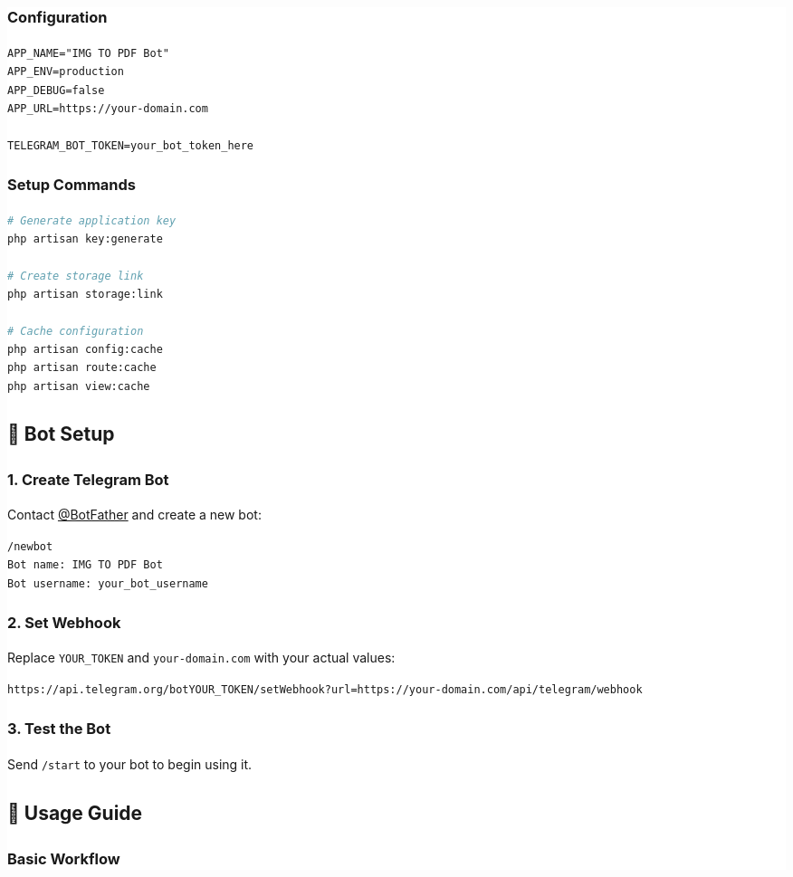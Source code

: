 ### Configuration

```env
APP_NAME="IMG TO PDF Bot"
APP_ENV=production
APP_DEBUG=false
APP_URL=https://your-domain.com

TELEGRAM_BOT_TOKEN=your_bot_token_here
```

### Setup Commands

```bash
# Generate application key
php artisan key:generate

# Create storage link
php artisan storage:link

# Cache configuration
php artisan config:cache
php artisan route:cache
php artisan view:cache
```

## 🤖 Bot Setup

### 1. Create Telegram Bot

Contact [@BotFather](https://t.me/BotFather) and create a new bot:

```
/newbot
Bot name: IMG TO PDF Bot
Bot username: your_bot_username
```

### 2. Set Webhook

Replace `YOUR_TOKEN` and `your-domain.com` with your actual values:

```
https://api.telegram.org/botYOUR_TOKEN/setWebhook?url=https://your-domain.com/api/telegram/webhook
```

### 3. Test the Bot

Send `/start` to your bot to begin using it.

## 📱 Usage Guide

### Basic Workflow
